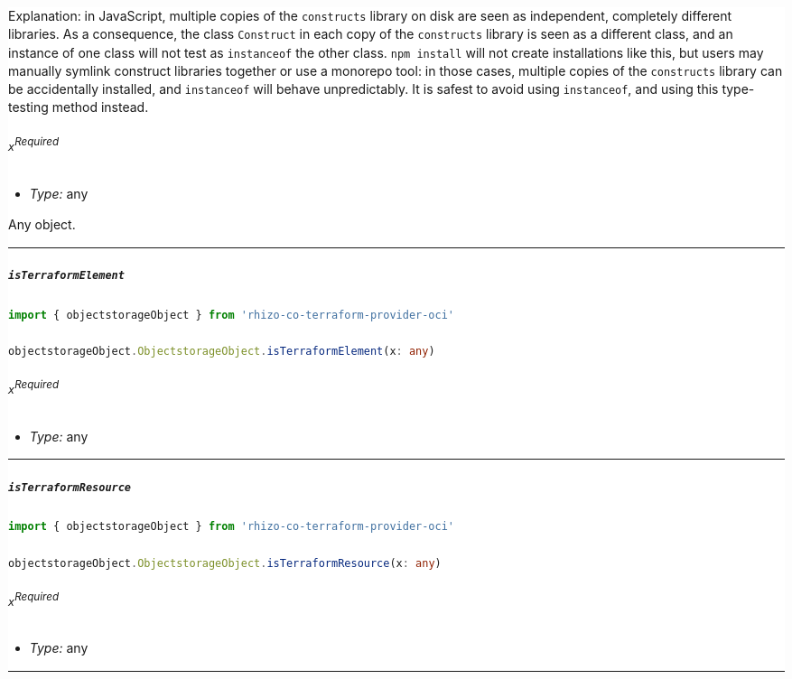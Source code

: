 Explanation: in JavaScript, multiple copies of the `constructs` library on
disk are seen as independent, completely different libraries. As a
consequence, the class `Construct` in each copy of the `constructs` library
is seen as a different class, and an instance of one class will not test as
`instanceof` the other class. `npm install` will not create installations
like this, but users may manually symlink construct libraries together or
use a monorepo tool: in those cases, multiple copies of the `constructs`
library can be accidentally installed, and `instanceof` will behave
unpredictably. It is safest to avoid using `instanceof`, and using
this type-testing method instead.

###### `x`<sup>Required</sup> <a name="x" id="rhizo-co-terraform-provider-oci.objectstorageObject.ObjectstorageObject.isConstruct.parameter.x"></a>

- *Type:* any

Any object.

---

##### `isTerraformElement` <a name="isTerraformElement" id="rhizo-co-terraform-provider-oci.objectstorageObject.ObjectstorageObject.isTerraformElement"></a>

```typescript
import { objectstorageObject } from 'rhizo-co-terraform-provider-oci'

objectstorageObject.ObjectstorageObject.isTerraformElement(x: any)
```

###### `x`<sup>Required</sup> <a name="x" id="rhizo-co-terraform-provider-oci.objectstorageObject.ObjectstorageObject.isTerraformElement.parameter.x"></a>

- *Type:* any

---

##### `isTerraformResource` <a name="isTerraformResource" id="rhizo-co-terraform-provider-oci.objectstorageObject.ObjectstorageObject.isTerraformResource"></a>

```typescript
import { objectstorageObject } from 'rhizo-co-terraform-provider-oci'

objectstorageObject.ObjectstorageObject.isTerraformResource(x: any)
```

###### `x`<sup>Required</sup> <a name="x" id="rhizo-co-terraform-provider-oci.objectstorageObject.ObjectstorageObject.isTerraformResource.parameter.x"></a>

- *Type:* any

---
